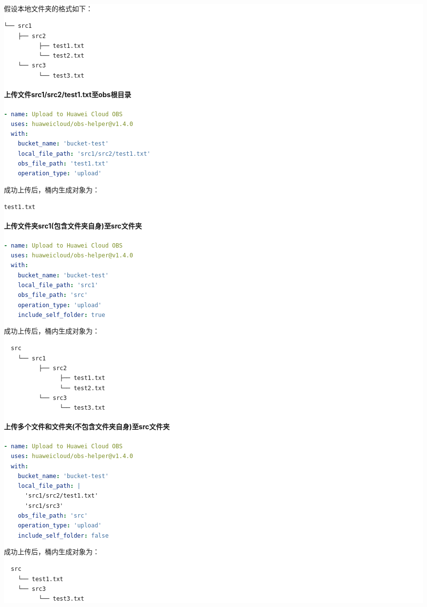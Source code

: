 
假设本地文件夹的格式如下：
```text
└── src1
    ├── src2
          ├── test1.txt
          └── test2.txt
    └── src3
          └── test3.txt
```
#### 上传文件src1/src2/test1.txt至obs根目录
```yaml
- name: Upload to Huawei Cloud OBS
  uses: huaweicloud/obs-helper@v1.4.0
  with:
    bucket_name: 'bucket-test'
    local_file_path: 'src1/src2/test1.txt'
    obs_file_path: 'test1.txt'
    operation_type: 'upload'
```
成功上传后，桶内生成对象为：
```text
test1.txt
```

#### 上传文件夹src1(包含文件夹自身)至src文件夹
```yaml
- name: Upload to Huawei Cloud OBS
  uses: huaweicloud/obs-helper@v1.4.0
  with:
    bucket_name: 'bucket-test'
    local_file_path: 'src1'
    obs_file_path: 'src'
    operation_type: 'upload'
    include_self_folder: true
```
成功上传后，桶内生成对象为：
```text
  src
    └── src1
          ├── src2
                ├── test1.txt
                └── test2.txt
          └── src3
                └── test3.txt
```

#### 上传多个文件和文件夹(不包含文件夹自身)至src文件夹
```yaml
- name: Upload to Huawei Cloud OBS
  uses: huaweicloud/obs-helper@v1.4.0
  with:
    bucket_name: 'bucket-test'
    local_file_path: |
      'src1/src2/test1.txt'
      'src1/src3'
    obs_file_path: 'src'
    operation_type: 'upload'
    include_self_folder: false
```
成功上传后，桶内生成对象为：
```text
  src 
    └── test1.txt
    └── src3
          └── test3.txt
```